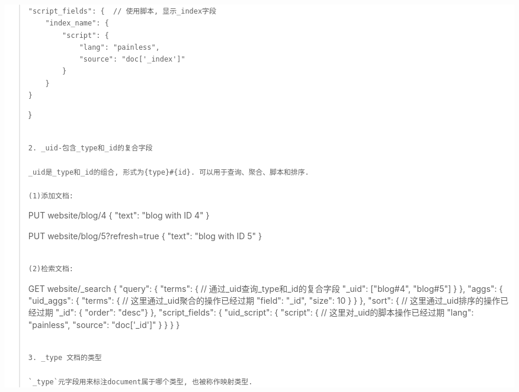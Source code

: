 >     "script_fields": {  // 使用脚本, 显示_index字段
>         "index_name": {
>             "script": { 
>                 "lang": "painless",
>                 "source": "doc['_index']"
>             }
>         }
>     }
> }
> ```
>
> 2. _uid-包含_type和_id的复合字段
>
> _uid是_type和_id的组合, 形式为{type}#{id}. 可以用于查询、聚合、脚本和排序.
>
> (1)添加文档:
>
> ```
> PUT website/blog/4
> {
>     "text": "blog with ID 4"
> }
> 
> PUT website/blog/5?refresh=true
> {
>     "text": "blog with ID 5"
> }
> ```
>
> (2)检索文档:
>
> ```
> GET website/_search
> {
>     "query": { 
>         "terms": {       // 通过_uid查询_type和_id的复合字段
>             "_uid": ["blog#4", "blog#5"]
>         }
>     },
>     "aggs": {
>         "uid_aggs": {
>             "terms": {    // 这里通过_uid聚合的操作已经过期
>                 "field": "_id", "size": 10
>               }
>         }
>     }, 
>     "sort": {             // 这里通过_uid排序的操作已经过期
>         "_id": { "order": "desc"}
>     }, 
>     "script_fields": {
>         "uid_script": {
>             "script": {   // 这里对_uid的脚本操作已经过期
>                 "lang": "painless", 
>                 "source": "doc['_id']" 
>             }
>         }
>     }
> }
> 
> ```
>
> 3. _type 文档的类型
>
> `_type`元字段用来标注document属于哪个类型, 也被称作映射类型.